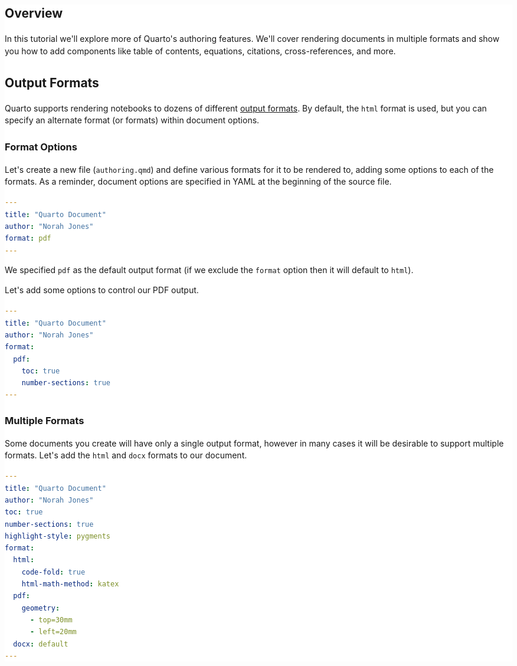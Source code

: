 ## Overview

In this tutorial we'll explore more of Quarto's authoring features.
We'll cover rendering documents in multiple formats and show you how to add components like table of contents, equations, citations, cross-references, and more.

## Output Formats

Quarto supports rendering notebooks to dozens of different [output formats](/docs/output-formats/all-formats.qmd).
By default, the `html` format is used, but you can specify an alternate format (or formats) within document options.

### Format Options

Let's create a new file (`authoring.qmd`) and define various formats for it to be rendered to, adding some options to each of the formats.
As a reminder, document options are specified in YAML at the beginning of the source file.

``` yaml
---
title: "Quarto Document"
author: "Norah Jones"
format: pdf
---
```

We specified `pdf` as the default output format (if we exclude the `format` option then it will default to `html`).

Let's add some options to control our PDF output.

``` yaml
---
title: "Quarto Document"
author: "Norah Jones"
format: 
  pdf: 
    toc: true
    number-sections: true
---
```

### Multiple Formats

Some documents you create will have only a single output format, however in many cases it will be desirable to support multiple formats.
Let's add the `html` and `docx` formats to our document.

``` yaml
---
title: "Quarto Document"
author: "Norah Jones"
toc: true
number-sections: true
highlight-style: pygments
format: 
  html: 
    code-fold: true
    html-math-method: katex
  pdf: 
    geometry: 
      - top=30mm
      - left=20mm
  docx: default
---
```